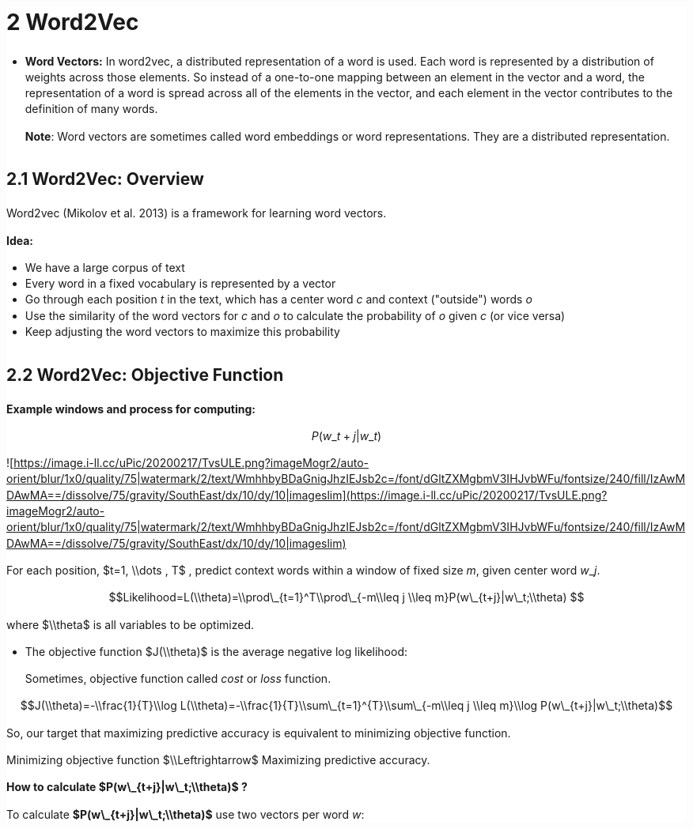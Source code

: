 
# 2 Word2Vec

- **Word Vectors:** In word2vec, a distributed representation of a word is used. Each word is represented by a distribution of weights across those elements. So instead of a one-to-one mapping between an element in the vector and a word, the representation of a word is spread across all of the elements in the vector, and each element in the vector contributes to the definition of many words.
    
    **Note**: Word vectors are sometimes called word embeddings or word representations. They are a distributed representation.
    

## 2.1 Word2Vec: Overview

Word2vec (Mikolov et al. 2013) is a framework for learning word vectors.

**Idea:**

- We have a large corpus of text
- Every word in a fixed vocabulary is represented by a vector
- Go through each position $t$ in the text, which has a center word $c$ and context ("outside") words $o$
- Use the similarity of the word vectors for $c$ and $o$ to calculate the probability of $o$ given $c$ (or vice versa)
- Keep adjusting the word vectors to maximize this probability

## 2.2 Word2Vec: Objective Function

**Example windows and process for computing:**

$$P(w\_{t+j}|w\_t)$$

![https://image.i-ll.cc/uPic/20200217/TvsULE.png?imageMogr2/auto-orient/blur/1x0/quality/75|watermark/2/text/WmhhbyBDaGnigJhzIEJsb2c=/font/dGltZXMgbmV3IHJvbWFu/fontsize/240/fill/IzAwMDAwMA==/dissolve/75/gravity/SouthEast/dx/10/dy/10|imageslim](https://image.i-ll.cc/uPic/20200217/TvsULE.png?imageMogr2/auto-orient/blur/1x0/quality/75|watermark/2/text/WmhhbyBDaGnigJhzIEJsb2c=/font/dGltZXMgbmV3IHJvbWFu/fontsize/240/fill/IzAwMDAwMA==/dissolve/75/gravity/SouthEast/dx/10/dy/10|imageslim)

For each position, $t=1, \\dots , T$ , predict context words within a window of fixed size $m$, given center word $w\_j$.

$$Likelihood=L(\\theta)=\\prod\_{t=1}^T\\prod\_{-m\\leq j \\leq m}P(w\_{t+j}|w\_t;\\theta) $$

where $\\theta$ is all variables to be optimized.

- The objective function $J(\\theta)$ is the average negative log likelihood:
    
    Sometimes, objective function called $cost$ or $loss$ function.
    

$$J(\\theta)=-\\frac{1}{T}\\log L(\\theta)=-\\frac{1}{T}\\sum\_{t=1}^{T}\\sum\_{-m\\leq j \\leq m}\\log P(w\_{t+j}|w\_t;\\theta)$$

So, our target that maximizing predictive accuracy is equivalent to minimizing objective function.

Minimizing objective function $\\Leftrightarrow$ Maximizing predictive accuracy.

**How to calculate $P(w\_{t+j}|w\_t;\\theta)$ ?**

To calculate **$P(w\_{t+j}|w\_t;\\theta)$** use two vectors per word $w$:
